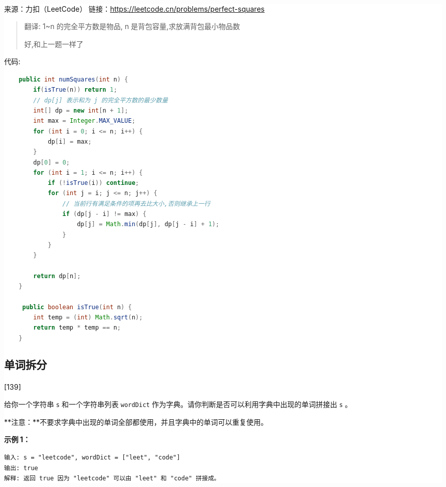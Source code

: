 来源：力扣（LeetCode）
链接：https://leetcode.cn/problems/perfect-squares

> 翻译: 1~n 的完全平方数是物品, n 是背包容量,求放满背包最小物品数
>
> 好,和上一题一样了



代码:

```java
    public int numSquares(int n) {
        if(isTrue(n)) return 1;
        // dp[j] 表示和为 j 的完全平方数的最少数量
        int[] dp = new int[n + 1];
        int max = Integer.MAX_VALUE;
        for (int i = 0; i <= n; i++) {
            dp[i] = max;
        }
        dp[0] = 0;
        for (int i = 1; i <= n; i++) {
            if (!isTrue(i)) continue;
            for (int j = i; j <= n; j++) {
                // 当前行有满足条件的项再去比大小,否则继承上一行
                if (dp[j - i] != max) {
                    dp[j] = Math.min(dp[j], dp[j - i] + 1);
                }
            }
        }

        return dp[n];
    }

     public boolean isTrue(int n) {
        int temp = (int) Math.sqrt(n);
        return temp * temp == n;
    }
```



## 单词拆分

[139]

给你一个字符串 `s` 和一个字符串列表 `wordDict` 作为字典。请你判断是否可以利用字典中出现的单词拼接出 `s` 。

**注意：**不要求字典中出现的单词全部都使用，并且字典中的单词可以重复使用。

 

**示例 1：**

```
输入: s = "leetcode", wordDict = ["leet", "code"]
输出: true
解释: 返回 true 因为 "leetcode" 可以由 "leet" 和 "code" 拼接成。
```

